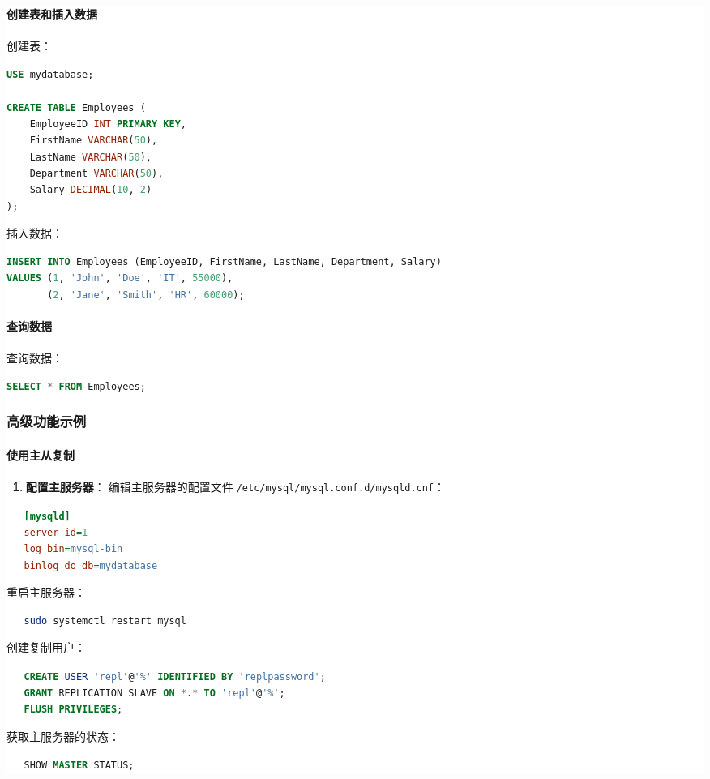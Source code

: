 #### 创建表和插入数据

创建表：
```sql
USE mydatabase;

CREATE TABLE Employees (
    EmployeeID INT PRIMARY KEY,
    FirstName VARCHAR(50),
    LastName VARCHAR(50),
    Department VARCHAR(50),
    Salary DECIMAL(10, 2)
);
```

插入数据：
```sql
INSERT INTO Employees (EmployeeID, FirstName, LastName, Department, Salary)
VALUES (1, 'John', 'Doe', 'IT', 55000),
       (2, 'Jane', 'Smith', 'HR', 60000);
```

#### 查询数据

查询数据：
```sql
SELECT * FROM Employees;
```

### 高级功能示例

#### 使用主从复制

1. **配置主服务器**：
   编辑主服务器的配置文件 `/etc/mysql/mysql.conf.d/mysqld.cnf`：
```ini
   [mysqld]
   server-id=1
   log_bin=mysql-bin
   binlog_do_db=mydatabase
```

   重启主服务器：
```sh
   sudo systemctl restart mysql
```

   创建复制用户：
```sql
   CREATE USER 'repl'@'%' IDENTIFIED BY 'replpassword';
   GRANT REPLICATION SLAVE ON *.* TO 'repl'@'%';
   FLUSH PRIVILEGES;
```

   获取主服务器的状态：
```sql
   SHOW MASTER STATUS;
```
